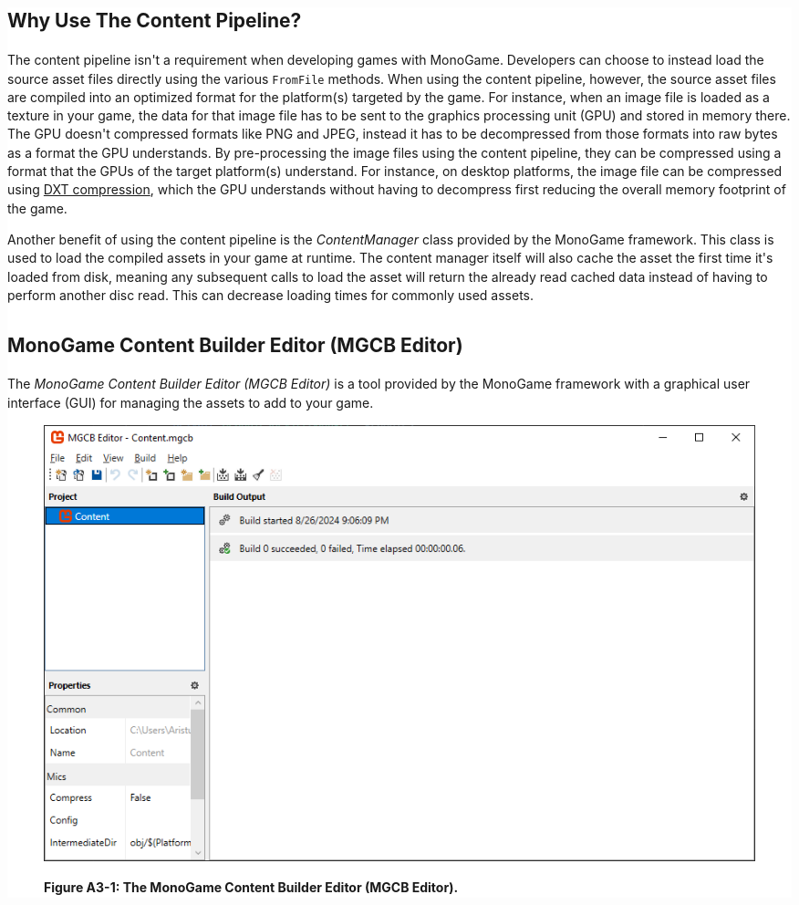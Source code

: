 ## Why Use The Content Pipeline?

The content pipeline isn't a requirement when developing games with MonoGame. Developers can choose to instead load the source asset files directly using the various `FromFile` methods. When using the content pipeline, however, the source asset files are compiled into an optimized format for the platform(s) targeted by the game. For instance, when an image file is loaded as a texture in your game, the data for that image file has to be sent to the graphics processing unit (GPU) and stored in memory there. The GPU doesn't compressed formats like PNG and JPEG, instead it has to be decompressed from those formats into raw bytes as a format the GPU understands. By pre-processing the image files using the content pipeline, they can be compressed using a format that the GPUs of the target platform(s) understand. For instance, on desktop platforms, the image file can be compressed using [DXT compression](https://en.wikipedia.org/wiki/S3\_Texture\_Compression), which the GPU understands without having to decompress first reducing the overall memory footprint of the game.

Another benefit of using the content pipeline is the _ContentManager_ class provided by the MonoGame framework. This class is used to load the compiled assets in your game at runtime. The content manager itself will also cache the asset the first time it's loaded from disk, meaning any subsequent calls to load the asset will return the already read cached data instead of having to perform another disc read. This can decrease loading times for commonly used assets.

## MonoGame Content Builder Editor (MGCB Editor)

The _MonoGame Content Builder Editor (MGCB Editor)_ is a tool provided by the MonoGame framework with a graphical user interface (GUI) for managing the assets to add to your game.

<figure><img src="../images/appendix-03-the-content-pipeline/mgcb-editor.png" alt="Figure A3-1: The MonoGame Content Builder Editor (MGCB Editor)."><figcaption><p><strong>Figure A3-1: The MonoGame Content Builder Editor (MGCB Editor).</strong></p></figcaption></figure>
